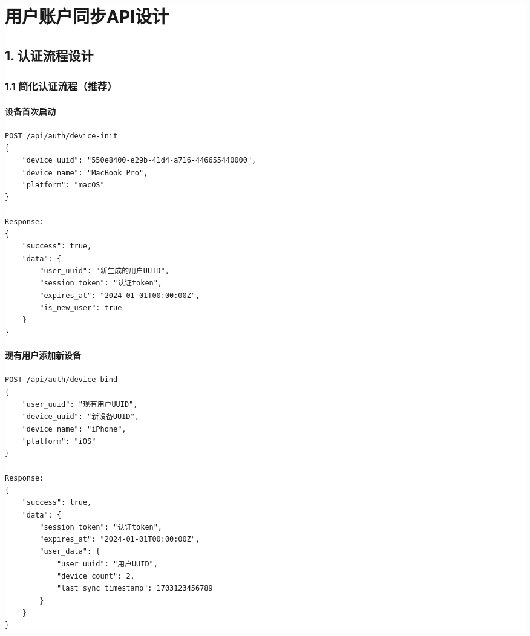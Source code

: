 # 用户账户同步API设计

## 1. 认证流程设计

### 1.1 简化认证流程（推荐）

#### 设备首次启动
```
POST /api/auth/device-init
{
    "device_uuid": "550e8400-e29b-41d4-a716-446655440000",
    "device_name": "MacBook Pro",
    "platform": "macOS"
}

Response:
{
    "success": true,
    "data": {
        "user_uuid": "新生成的用户UUID",
        "session_token": "认证token",
        "expires_at": "2024-01-01T00:00:00Z",
        "is_new_user": true
    }
}
```

#### 现有用户添加新设备
```
POST /api/auth/device-bind
{
    "user_uuid": "现有用户UUID",
    "device_uuid": "新设备UUID",
    "device_name": "iPhone",
    "platform": "iOS"
}

Response:
{
    "success": true,
    "data": {
        "session_token": "认证token",
        "expires_at": "2024-01-01T00:00:00Z",
        "user_data": {
            "user_uuid": "用户UUID",
            "device_count": 2,
            "last_sync_timestamp": 1703123456789
        }
    }
}
```
